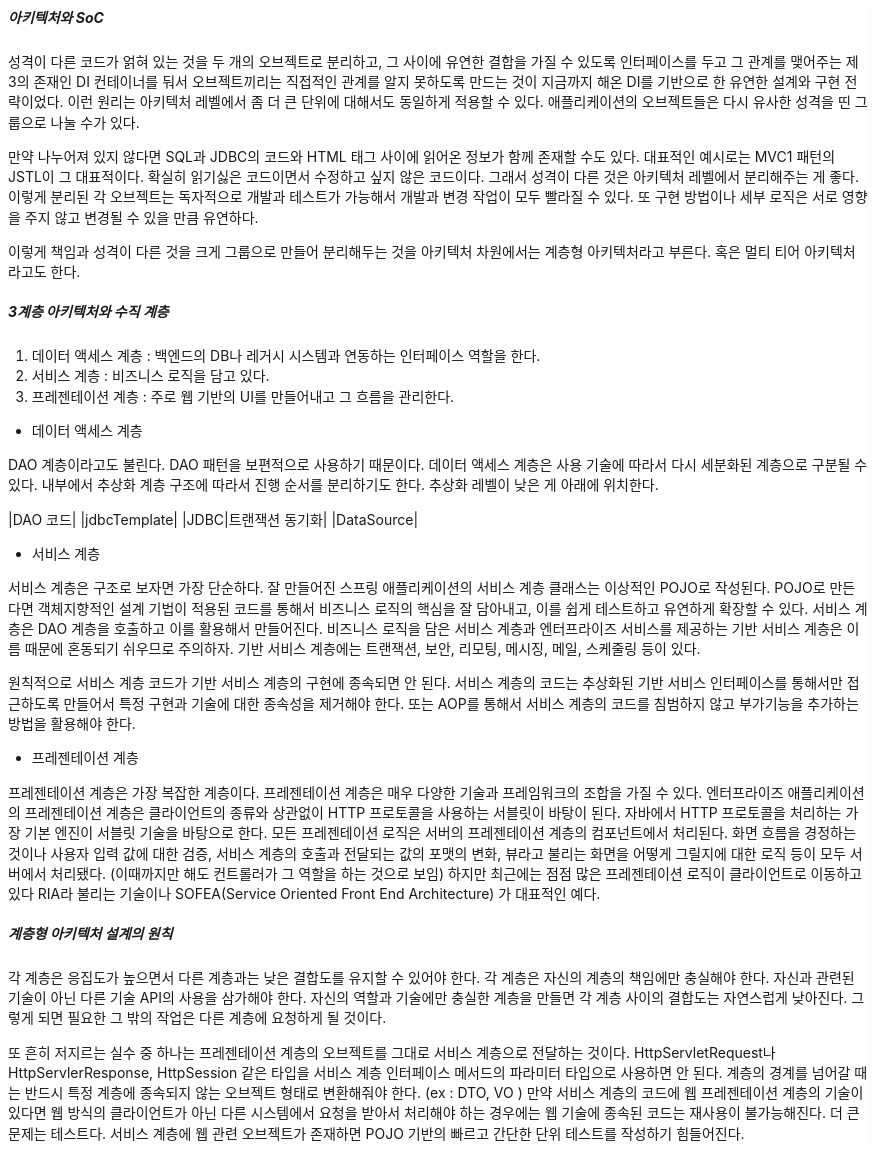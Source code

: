 ##### 아키텍처와 SoC
성격이 다른 코드가 얽혀 있는 것을 두 개의 오브젝트로 분리하고, 그 사이에 유연한 결합을 가질 수 있도록 인터페이스를 두고 그 관계를 맺어주는 제 3의 존재인 DI 컨테이너를 둬서 오브젝트끼리는 직접적인 관계를 알지 못하도록 만드는 것이 지금까지 해온 DI를 기반으로 한 유연한 설계와 구현 전략이었다.
이런 원리는 아키텍처 레벨에서 좀 더 큰 단위에 대해서도 동일하게 적용할 수 있다. 애플리케이션의 오브젝트들은 다시 유사한 성격을 띤 그룹으로 나눌 수가 있다.

만약 나누어져 있지 않다면 SQL과 JDBC의 코드와 HTML 태그 사이에 읽어온 정보가 함께 존재할 수도 있다. 대표적인 예시로는 MVC1 패턴의 JSTL이 그 대표적이다. 확실히 읽기싫은 코드이면서 수정하고 싶지 않은 코드이다. 그래서 성격이 다른 것은 아키텍처 레벨에서 분리해주는 게 좋다. 이렇게 분리된 각 오브젝트는 독자적으로 개발과 테스트가 가능해서 개발과 변경 작업이 모두 빨라질 수 있다. 또 구현 방법이나 세부 로직은 서로 영향을 주지 않고 변경될 수 있을 만큼 유연하다.

이렇게 책임과 성격이 다른 것을 크게 그룹으로 만들어 분리해두는 것을 아키텍처 차원에서는 계층형 아키텍처라고 부른다. 혹은 멀티 티어 아키텍처라고도 한다.

##### 3계층 아키텍처와 수직 계층
1. 데이터 액세스 계층 : 백엔드의 DB나 레거시 시스템과 연동하는 인터페이스 역할을 한다.
2. 서비스 계층 : 비즈니스 로직을 담고 있다.
3. 프레젠테이션 계층 : 주로 웹 기반의 UI를 만들어내고 그 흐름을 관리한다.

- 데이터 액세스 계층

DAO 계층이라고도 불린다. DAO 패턴을 보편적으로 사용하기 때문이다. 데이터 액세스 계층은 사용 기술에 따라서 다시 세분화된 계층으로 구분될 수 있다. 내부에서 추상화 계층 구조에 따라서 진행 순서를 분리하기도 한다. 추상화 레벨이 낮은 게 아래에 위치한다.

|DAO 코드|
|jdbcTemplate|
|JDBC|트랜잭션 동기화|
|DataSource|

- 서비스 계층

서비스 계층은 구조로 보자면 가장 단순하다. 잘 만들어진 스프링 애플리케이션의 서비스 계층 클래스는 이상적인 POJO로 작성된다. POJO로 만든다면 객체지향적인 설계 기법이 적용된 코드를 통해서 비즈니스 로직의 핵심을 잘 담아내고, 이를 쉽게 테스트하고 유연하게 확장할 수 있다. 서비스 계층은 DAO 계층을 호출하고 이를 활용해서 만들어진다. 
비즈니스 로직을 담은 서비스 계층과 엔터프라이즈 서비스를 제공하는 기반 서비스 계층은 이름 때문에 혼동되기 쉬우므로 주의하자.
기반 서비스 계층에는  트랜잭션, 보안, 리모팅, 메시징, 메일, 스케줄링 등이 있다.

원칙적으로 서비스 계층 코드가 기반 서비스 계층의 구현에 종속되면 안 된다. 서비스 계층의 코드는 추상화된 기반 서비스 인터페이스를 통해서만 접근하도록 만들어서 특정 구현과 기술에 대한 종속성을 제거해야 한다. 또는 AOP를 통해서 서비스 계층의 코드를 침범하지 않고 부가기능을 추가하는 방법을 활용해야 한다.

- 프레젠테이션 계층

프레젠테이션 계층은 가장 복잡한 계층이다. 프레젠테이션 계층은 매우 다양한 기술과 프레임워크의 조합을 가질 수 있다. 엔터프라이즈 애플리케이션의 프레젠테이션 계층은 클라이언트의 종류와 상관없이 HTTP 프로토콜을 사용하는 서블릿이 바탕이 된다. 자바에서 HTTP 프로토콜을 처리하는 가장 기본 엔진이 서블릿 기술을 바탕으로 한다. 모든 프레젠테이션 로직은 서버의 프레젠테이션 계층의 컴포넌트에서 처리된다. 화면 흐름을 경정하는 것이나 사용자 입력 값에 대한 검증, 서비스 계층의 호출과 전달되는 값의 포맷의 변화, 뷰라고 불리는 화면을 어떻게 그릴지에 대한 로직 등이 모두 서버에서 처리됐다. (이때까지만 해도 컨트롤러가 그 역할을 하는 것으로 보임) 하지만 최근에는 점점 많은 프레젠테이션 로직이 클라이언트로 이동하고 있다 RIA라 불리는 기술이나 SOFEA(Service Oriented Front End Architecture) 가 대표적인 예다.

##### 계층형 아키텍처 설계의 원칙
각 계층은 응집도가 높으면서 다른 계층과는 낮은 결합도를 유지할 수 있어야 한다. 각 계층은 자신의 계층의 책임에만 충실해야 한다. 자신과 관련된 기술이 아닌 다른 기술 API의 사용을 삼가해야 한다. 자신의 역할과 기술에만 충실한 계층을 만들면 각 계층 사이의 결합도는 자연스럽게 낮아진다. 그렇게 되면 필요한 그 밖의 작업은 다른 계층에 요청하게 될 것이다.

또 흔히 저지르는 실수 중 하나는 프레젠테이션 계층의 오브젝트를 그대로 서비스 계층으로 전달하는 것이다. HttpServletRequest나 HttpServlerResponse, HttpSession 같은 타입을 서비스 계층 인터페이스 메서드의 파라미터 타입으로 사용하면 안 된다. 계층의 경계를 넘어갈 때는 반드시 특정 계층에 종속되지 않는 오브젝트 형태로 변환해줘야 한다. (ex : DTO, VO ) 만약 서비스 계층의 코드에 웹 프레젠테이션 계층의 기술이 있다면 웹 방식의 클라이언트가 아닌 다른 시스템에서 요청을 받아서 처리해야 하는 경우에는 웹 기술에 종속된 코드는 재사용이 불가능해진다. 더 큰 문제는 테스트다. 서비스 계층에 웹 관련 오브젝트가 존재하면 POJO 기반의 빠르고 간단한 단위 테스트를 작성하기 힘들어진다.
